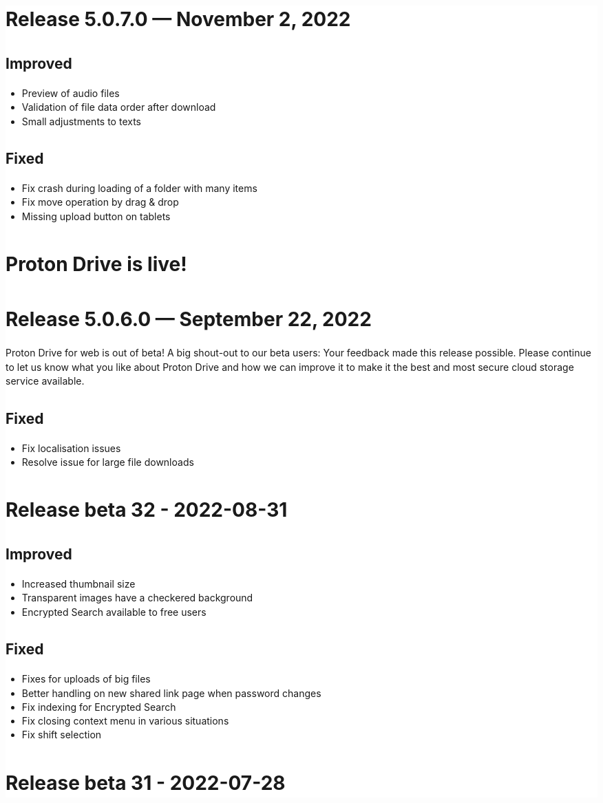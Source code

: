 # Release 5.0.7.0 — November 2, 2022

## Improved

-   Preview of audio files
-   Validation of file data order after download
-   Small adjustments to texts

## Fixed

-   Fix crash during loading of a folder with many items
-   Fix move operation by drag & drop
-   Missing upload button on tablets

# Proton Drive is live!

# Release 5.0.6.0 — September 22, 2022

Proton Drive for web is out of beta! A big shout-out to our beta users: Your feedback made this release possible. Please continue to let us know what you like about Proton Drive and how we can improve it to make it the best and most secure cloud storage service available.

## Fixed

-   Fix localisation issues
-   Resolve issue for large file downloads

# Release beta 32 - 2022-08-31

## Improved

-   Increased thumbnail size
-   Transparent images have a checkered background
-   Encrypted Search available to free users

## Fixed

-   Fixes for uploads of big files
-   Better handling on new shared link page when password changes
-   Fix indexing for Encrypted Search
-   Fix closing context menu in various situations
-   Fix shift selection

# Release beta 31 - 2022-07-28
